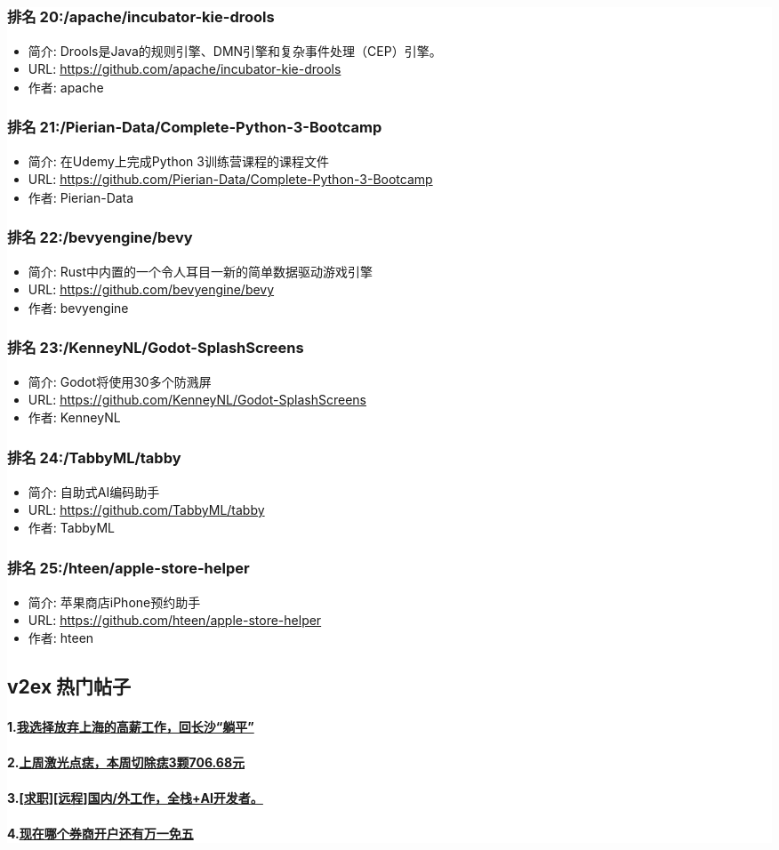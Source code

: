 ### 排名 20:/apache/incubator-kie-drools
- 简介: Drools是Java的规则引擎、DMN引擎和复杂事件处理（CEP）引擎。
- URL: https://github.com/apache/incubator-kie-drools
- 作者: apache 

### 排名 21:/Pierian-Data/Complete-Python-3-Bootcamp
- 简介: 在Udemy上完成Python 3训练营课程的课程文件
- URL: https://github.com/Pierian-Data/Complete-Python-3-Bootcamp
- 作者: Pierian-Data 

### 排名 22:/bevyengine/bevy
- 简介: Rust中内置的一个令人耳目一新的简单数据驱动游戏引擎
- URL: https://github.com/bevyengine/bevy
- 作者: bevyengine 

### 排名 23:/KenneyNL/Godot-SplashScreens
- 简介: Godot将使用30多个防溅屏
- URL: https://github.com/KenneyNL/Godot-SplashScreens
- 作者: KenneyNL 

### 排名 24:/TabbyML/tabby
- 简介: 自助式AI编码助手
- URL: https://github.com/TabbyML/tabby
- 作者: TabbyML 

### 排名 25:/hteen/apple-store-helper
- 简介: 苹果商店iPhone预约助手
- URL: https://github.com/hteen/apple-store-helper
- 作者: hteen 

## v2ex 热门帖子

#### 1.[我选择放弃上海的高薪工作，回长沙“躺平”](https://www.v2ex.com/t/975389#reply5)
#### 2.[上周激光点痣，本周切除痣3颗706.68元](https://www.v2ex.com/t/975388#reply2)
#### 3.[[求职][远程]国内/外工作，全栈+AI开发者。](https://www.v2ex.com/t/975390#reply0)
#### 4.[现在哪个券商开户还有万一免五](https://www.v2ex.com/t/975391#reply0)
